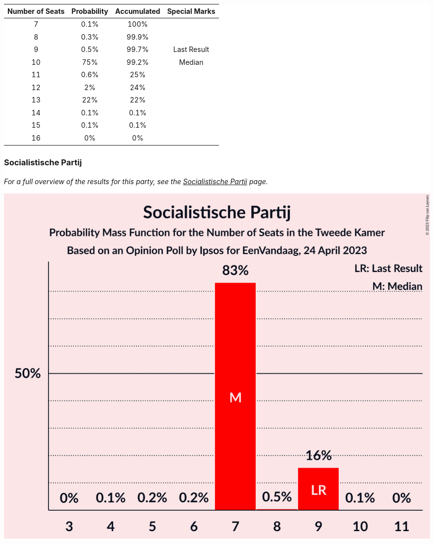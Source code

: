 | Number of Seats | Probability | Accumulated | Special Marks |
|:---------------:|:-----------:|:-----------:|:-------------:|
| 7 | 0.1% | 100% |  |
| 8 | 0.3% | 99.9% |  |
| 9 | 0.5% | 99.7% | Last Result |
| 10 | 75% | 99.2% | Median |
| 11 | 0.6% | 25% |  |
| 12 | 2% | 24% |  |
| 13 | 22% | 22% |  |
| 14 | 0.1% | 0.1% |  |
| 15 | 0.1% | 0.1% |  |
| 16 | 0% | 0% |  |

### Socialistische Partij

*For a full overview of the results for this party, see the [Socialistische Partij](party-socialistischepartij.html) page.*

![Graph with seats probability mass function not yet produced](2023-04-24-Ipsos-seats-pmf-socialistischepartij.png "Seats Probability Mass Function")
